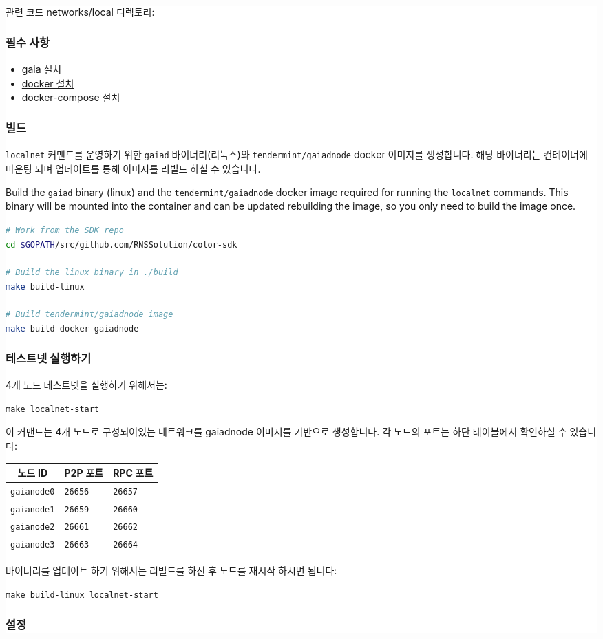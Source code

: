 관련 코드 [networks/local 디렉토리](https://github.com/RNSSolution/color-sdk/tree/develop/networks/local):

### 필수 사항

- [gaia 설치](./installation.md)
- [docker 설치](https://docs.docker.com/engine/installation/)
- [docker-compose 설치](https://docs.docker.com/compose/install/)

### 빌드

`localnet` 커맨드를 운영하기 위한 `gaiad` 바이너리(리눅스)와 `tendermint/gaiadnode` docker 이미지를 생성합니다. 해당 바이너리는 컨테이너에 마운팅 되며 업데이트를 통해 이미지를 리빌드 하실 수 있습니다.

Build the `gaiad` binary (linux) and the `tendermint/gaiadnode` docker image required for running the `localnet` commands. This binary will be mounted into the container and can be updated rebuilding the image, so you only need to build the image once.

```bash
# Work from the SDK repo
cd $GOPATH/src/github.com/RNSSolution/color-sdk

# Build the linux binary in ./build
make build-linux

# Build tendermint/gaiadnode image
make build-docker-gaiadnode
```

### 테스트넷 실행하기

4개 노드 테스트넷을 실행하기 위해서는:

```
make localnet-start
```

이 커맨드는 4개 노드로 구성되어있는 네트워크를 gaiadnode 이미지를 기반으로 생성합니다. 각 노드의 포트는 하단 테이블에서 확인하실 수 있습니다:


| 노드 ID | P2P 포트 | RPC 포트 |
| --------|-------|------|
| `gaianode0` | `26656` | `26657` |
| `gaianode1` | `26659` | `26660` |
| `gaianode2` | `26661` | `26662` |
| `gaianode3` | `26663` | `26664` |

바이너리를 업데이트 하기 위해서는 리빌드를 하신 후 노드를 재시작 하시면 됩니다:

```
make build-linux localnet-start
```

### 설정
